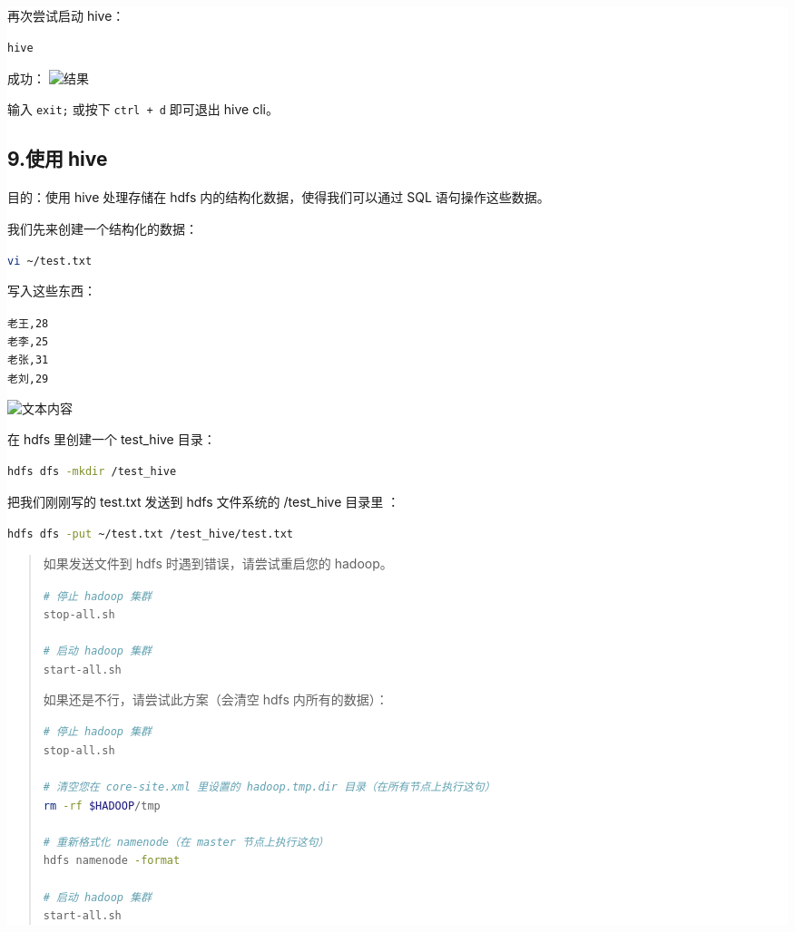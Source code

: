 再次尝试启动 hive：

```bash
hive
```

成功：
![结果](./images/8_2.png)

输入 `exit;` 或按下 `ctrl + d` 即可退出 hive cli。

## 9.使用 hive

目的：使用 hive 处理存储在 hdfs 内的结构化数据，使得我们可以通过 SQL 语句操作这些数据。  

我们先来创建一个结构化的数据：

```bash
vi ~/test.txt
```

写入这些东西：

```text
老王,28
老李,25
老张,31
老刘,29
```

![文本内容](./images/9_1.png)

在 hdfs 里创建一个 test_hive 目录：

```bash
hdfs dfs -mkdir /test_hive
```

把我们刚刚写的 test.txt 发送到 hdfs 文件系统的 /test_hive 目录里 ：

```bash
hdfs dfs -put ~/test.txt /test_hive/test.txt
```

> 如果发送文件到 hdfs 时遇到错误，请尝试重启您的 hadoop。  
>
> ```bash
> # 停止 hadoop 集群
> stop-all.sh
> 
> # 启动 hadoop 集群
> start-all.sh
> ```
>
> 如果还是不行，请尝试此方案（会清空 hdfs 内所有的数据）：
>
> ```bash
> # 停止 hadoop 集群
> stop-all.sh
> 
> # 清空您在 core-site.xml 里设置的 hadoop.tmp.dir 目录（在所有节点上执行这句）
> rm -rf $HADOOP/tmp
> 
> # 重新格式化 namenode（在 master 节点上执行这句）
> hdfs namenode -format
> 
> # 启动 hadoop 集群
> start-all.sh
> ```
>